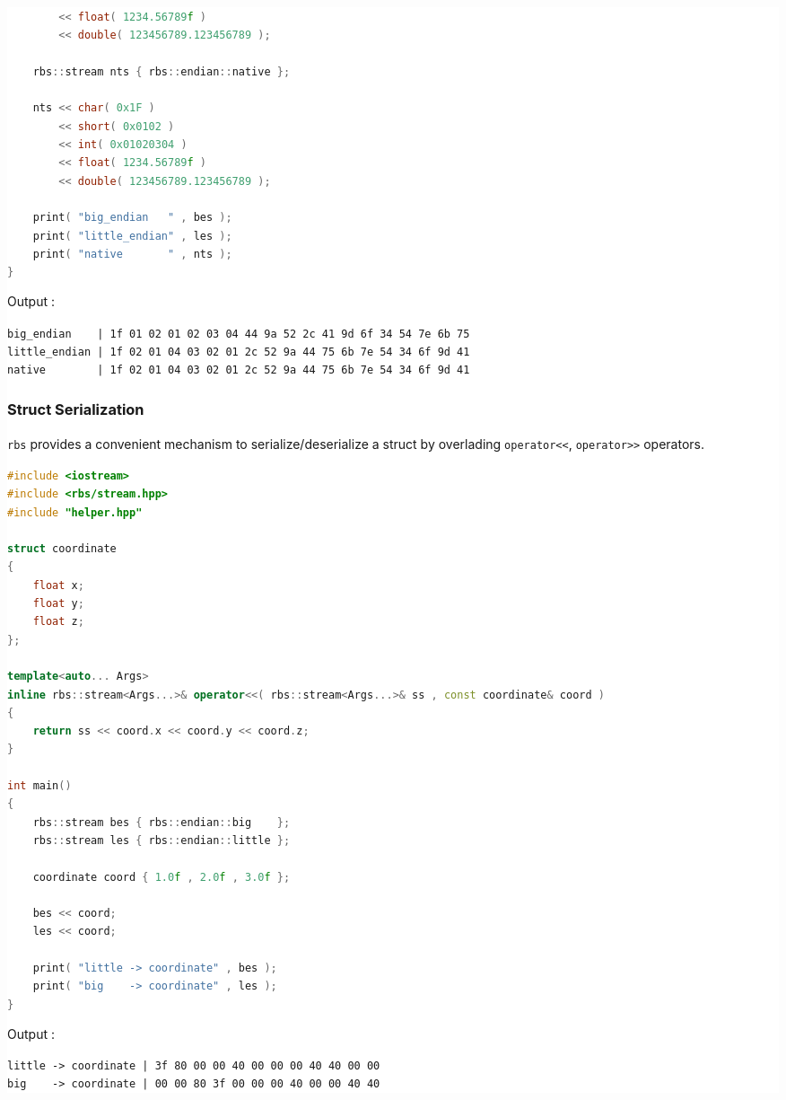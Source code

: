 ``` C++
        << float( 1234.56789f )
        << double( 123456789.123456789 );

    rbs::stream nts { rbs::endian::native };

    nts << char( 0x1F )
        << short( 0x0102 )
        << int( 0x01020304 )
        << float( 1234.56789f )
        << double( 123456789.123456789 );

    print( "big_endian   " , bes );
    print( "little_endian" , les );
    print( "native       " , nts );
}
```
Output :
```console
big_endian    | 1f 01 02 01 02 03 04 44 9a 52 2c 41 9d 6f 34 54 7e 6b 75 
little_endian | 1f 02 01 04 03 02 01 2c 52 9a 44 75 6b 7e 54 34 6f 9d 41 
native        | 1f 02 01 04 03 02 01 2c 52 9a 44 75 6b 7e 54 34 6f 9d 41
```

### Struct Serialization
`rbs` provides a convenient mechanism to serialize/deserialize a struct by overlading `operator<<`, `operator>>` operators.

``` C++
#include <iostream>
#include <rbs/stream.hpp>
#include "helper.hpp"

struct coordinate
{
    float x;
    float y;
    float z;
};

template<auto... Args>
inline rbs::stream<Args...>& operator<<( rbs::stream<Args...>& ss , const coordinate& coord )
{
    return ss << coord.x << coord.y << coord.z;
}

int main()
{
    rbs::stream bes { rbs::endian::big    };
    rbs::stream les { rbs::endian::little };

    coordinate coord { 1.0f , 2.0f , 3.0f };

    bes << coord;
    les << coord;

    print( "little -> coordinate" , bes );
    print( "big    -> coordinate" , les );
}
```
Output :
``` console
little -> coordinate | 3f 80 00 00 40 00 00 00 40 40 00 00
big    -> coordinate | 00 00 80 3f 00 00 00 40 00 00 40 40
```
